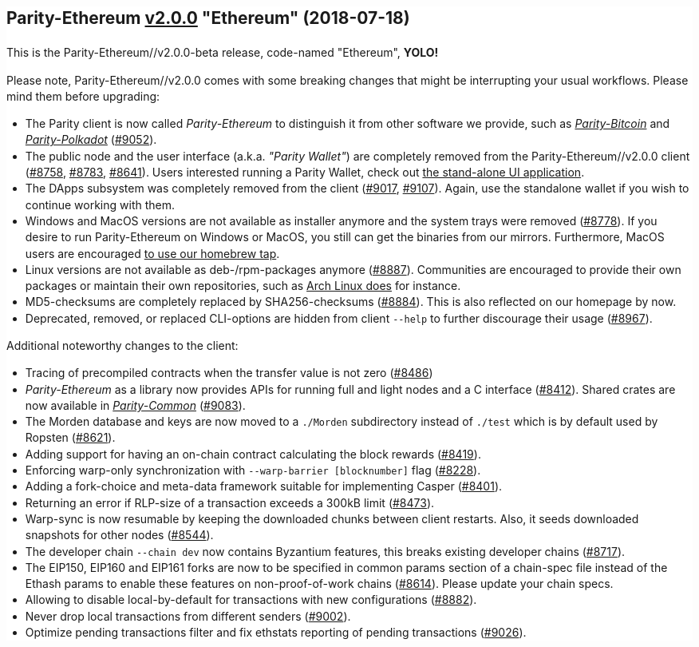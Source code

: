 ## Parity-Ethereum [v2.0.0](https://github.com/OpenEthereum/open-ethereum/releases/tag/v2.0.0) "Ethereum" (2018-07-18)

This is the Parity-Ethereum//v2.0.0-beta release, code-named "Ethereum", **YOLO!**

Please note, Parity-Ethereum//v2.0.0 comes with some breaking changes that might be interrupting your usual workflows. Please mind them before upgrading:

- The Parity client is now called _Parity-Ethereum_ to distinguish it from other software we provide, such as [_Parity-Bitcoin_](https://github.com/paritytech/parity-bitcoin/) and [_Parity-Polkadot_](https://github.com/paritytech/polkadot) ([#9052](https://github.com/OpenEthereum/open-ethereum/pull/9052)).
- The public node and the user interface (a.k.a. _"Parity Wallet"_) are completely removed from the Parity-Ethereum//v2.0.0 client ([#8758](https://github.com/OpenEthereum/open-ethereum/pull/8758), [#8783](https://github.com/OpenEthereum/open-ethereum/pull/8783), [#8641](https://github.com/OpenEthereum/open-ethereum/pull/8641)). Users interested running a Parity Wallet, check out [the stand-alone UI application](https://github.com/Parity-JS/shell/releases).
- The DApps subsystem was completely removed from the client ([#9017](https://github.com/OpenEthereum/open-ethereum/pull/9017), [#9107](https://github.com/OpenEthereum/open-ethereum/pull/9107)). Again, use the standalone wallet if you wish to continue working with them.
- Windows and MacOS versions are not available as installer anymore and the system trays were removed ([#8778](https://github.com/OpenEthereum/open-ethereum/pull/8778)). If you desire to run Parity-Ethereum on Windows or MacOS, you still can get the binaries from our mirrors. Furthermore, MacOS users are encouraged [to use our homebrew tap](https://github.com/paritytech/homebrew-paritytech/).
- Linux versions are not available as deb-/rpm-packages anymore ([#8887](https://github.com/OpenEthereum/open-ethereum/pull/8887)). Communities are encouraged to provide their own packages or maintain their own repositories, such as [Arch Linux does](https://www.archlinux.org/packages/community/x86_64/parity/) for instance.
- MD5-checksums are completely replaced by SHA256-checksums ([#8884](https://github.com/OpenEthereum/open-ethereum/pull/8884)). This is also reflected on our homepage by now.
- Deprecated, removed, or replaced CLI-options are hidden from client `--help` to further discourage their usage ([#8967](https://github.com/OpenEthereum/open-ethereum/pull/8967)).

Additional noteworthy changes to the client:

- Tracing of precompiled contracts when the transfer value is not zero ([#8486](https://github.com/OpenEthereum/open-ethereum/pull/8486))
- _Parity-Ethereum_ as a library now provides APIs for running full and light nodes and a C interface ([#8412](https://github.com/OpenEthereum/open-ethereum/pull/8412)). Shared crates are now available in [_Parity-Common_](https://github.com/paritytech/parity-common) ([#9083](https://github.com/OpenEthereum/open-ethereum/pull/9083)).
- The Morden database and keys are now moved to a `./Morden` subdirectory instead of `./test` which is by default used by Ropsten ([#8621](https://github.com/OpenEthereum/open-ethereum/pull/8621)).
- Adding support for having an on-chain contract calculating the block rewards ([#8419](https://github.com/OpenEthereum/open-ethereum/pull/8419)).
- Enforcing warp-only synchronization with `--warp-barrier [blocknumber]` flag ([#8228](https://github.com/OpenEthereum/open-ethereum/pull/8228)).
- Adding a fork-choice and meta-data framework suitable for implementing Casper ([#8401](https://github.com/OpenEthereum/open-ethereum/pull/8401)).
- Returning an error if RLP-size of a transaction exceeds a 300kB limit ([#8473](https://github.com/OpenEthereum/open-ethereum/pull/8473)).
- Warp-sync is now resumable by keeping the downloaded chunks between client restarts. Also, it seeds downloaded snapshots for other nodes ([#8544](https://github.com/OpenEthereum/open-ethereum/pull/8544)).
- The developer chain `--chain dev` now contains Byzantium features, this breaks existing developer chains ([#8717](https://github.com/OpenEthereum/open-ethereum/pull/8717)).
- The EIP150, EIP160 and EIP161 forks are now to be specified in common params section of a chain-spec file instead of the Ethash params to enable these features on non-proof-of-work chains ([#8614](https://github.com/OpenEthereum/open-ethereum/pull/8614)). Please update your chain specs.
- Allowing to disable local-by-default for transactions with new configurations ([#8882](https://github.com/OpenEthereum/open-ethereum/pull/8882)).
- Never drop local transactions from different senders ([#9002](https://github.com/OpenEthereum/open-ethereum/pull/9002)).
- Optimize pending transactions filter and fix ethstats reporting of pending transactions ([#9026](https://github.com/OpenEthereum/open-ethereum/pull/9026)).